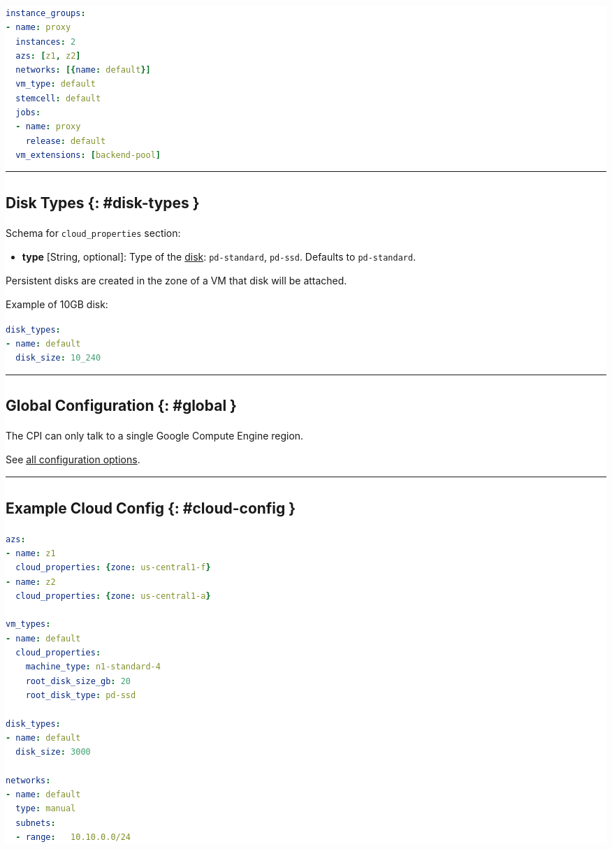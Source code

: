 ```yaml
instance_groups:
- name: proxy
  instances: 2
  azs: [z1, z2]
  networks: [{name: default}]
  vm_type: default
  stemcell: default
  jobs:
  - name: proxy
    release: default
  vm_extensions: [backend-pool]
```

---
## Disk Types {: #disk-types }

Schema for `cloud_properties` section:

* **type** [String, optional]: Type of the [disk](https://cloud.google.com/compute/docs/disks/#overview): `pd-standard`, `pd-ssd`. Defaults to `pd-standard`.

Persistent disks are created in the zone of a VM that disk will be attached.

Example of 10GB disk:

```yaml
disk_types:
- name: default
  disk_size: 10_240
```

---
## Global Configuration {: #global }

The CPI can only talk to a single Google Compute Engine region.

See [all configuration options](https://bosh.io/jobs/google_cpi?source=github.com/cloudfoundry/bosh-google-cpi-release).

---
## Example Cloud Config {: #cloud-config }

```yaml
azs:
- name: z1
  cloud_properties: {zone: us-central1-f}
- name: z2
  cloud_properties: {zone: us-central1-a}

vm_types:
- name: default
  cloud_properties:
    machine_type: n1-standard-4
    root_disk_size_gb: 20
    root_disk_type: pd-ssd

disk_types:
- name: default
  disk_size: 3000

networks:
- name: default
  type: manual
  subnets:
  - range:   10.10.0.0/24
```